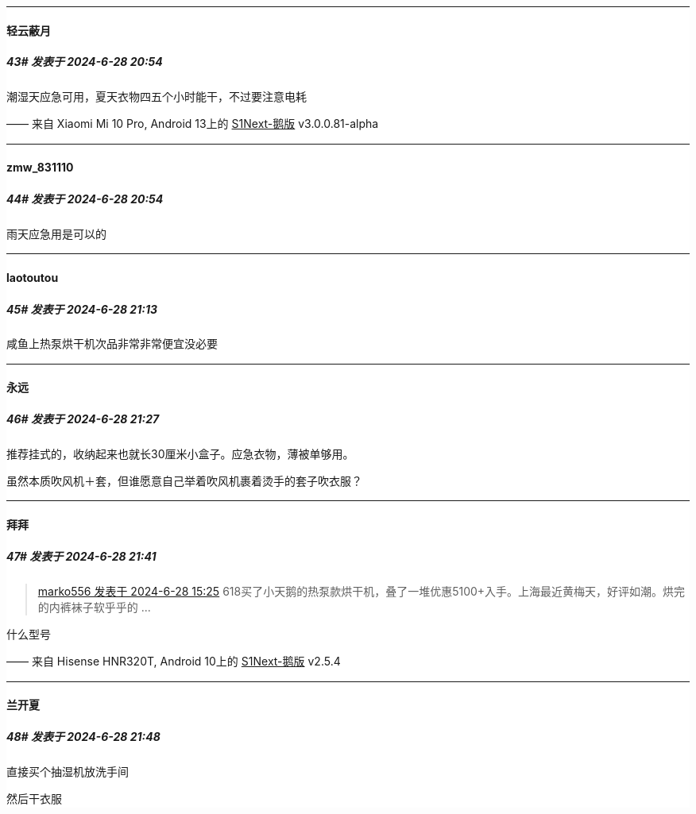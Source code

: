 *****

####  轻云蔽月  
##### 43#       发表于 2024-6-28 20:54

潮湿天应急可用，夏天衣物四五个小时能干，不过要注意电耗

—— 来自 Xiaomi Mi 10 Pro, Android 13上的 [S1Next-鹅版](https://github.com/ykrank/S1-Next/releases) v3.0.0.81-alpha

*****

####  zmw_831110  
##### 44#       发表于 2024-6-28 20:54

雨天应急用是可以的


*****

####  laotoutou  
##### 45#       发表于 2024-6-28 21:13

咸鱼上热泵烘干机次品非常非常便宜没必要


*****

####  永远  
##### 46#       发表于 2024-6-28 21:27

推荐挂式的，收纳起来也就长30厘米小盒子。应急衣物，薄被单够用。

虽然本质吹风机＋套，但谁愿意自己举着吹风机裹着烫手的套子吹衣服？


*****

####  拜拜  
##### 47#       发表于 2024-6-28 21:41

<blockquote><a href="httphttps://bbs.saraba1st.com/2b/forum.php?mod=redirect&amp;goto=findpost&amp;pid=65412780&amp;ptid=2189321" target="_blank">marko556 发表于 2024-6-28 15:25</a>
618买了小天鹅的热泵款烘干机，叠了一堆优惠5100+入手。上海最近黄梅天，好评如潮。烘完的内裤袜子软乎乎的 ...</blockquote>
什么型号

—— 来自 Hisense HNR320T, Android 10上的 [S1Next-鹅版](https://github.com/ykrank/S1-Next/releases) v2.5.4


*****

####  兰开夏  
##### 48#       发表于 2024-6-28 21:48

直接买个抽湿机放洗手间

然后干衣服
